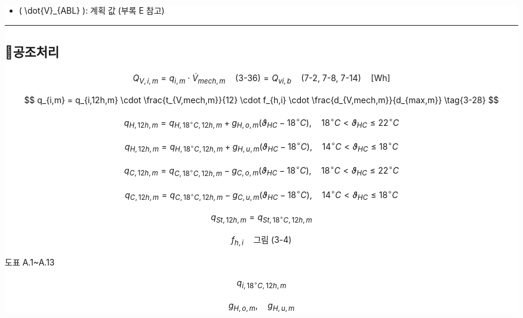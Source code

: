 - \( \dot{V}_{ABL} \): 계획 값 (부록 E 참고)

---



## 🔹공조처리


$$
Q_{V,i,m} = q_{i,m} \cdot \dot{V}_{mech,m} \quad (3\text{-}36) = Q_{vi,b} \quad \text{(7-2, 7-8, 7-14)} \quad \text{[Wh]}
$$

$$
q_{i,m} = q_{i,12h,m} \cdot \frac{t_{V,mech,m}}{12} \cdot f_{h,i} \cdot \frac{d_{V,mech,m}}{d_{max,m}} \tag{3-28}
$$

$$
q_{H,12h,m} = q_{H,18^\circ C,12h,m} + g_{H,o,m} (\vartheta_{HC} - 18^\circ C), \quad 18^\circ C < \vartheta_{HC} \leq 22^\circ C \tag{3-23}
$$

$$
q_{H,12h,m} = q_{H,18^\circ C,12h,m} + g_{H,u,m} (\vartheta_{HC} - 18^\circ C), \quad 14^\circ C < \vartheta_{HC} \leq 18^\circ C \tag{3-24}
$$

$$
q_{C,12h,m} = q_{C,18^\circ C,12h,m} - g_{C,o,m} (\vartheta_{HC} - 18^\circ C), \quad 18^\circ C < \vartheta_{HC} \leq 22^\circ C \tag{3-25}
$$

$$
q_{C,12h,m} = q_{C,18^\circ C,12h,m} - g_{C,u,m} (\vartheta_{HC} - 18^\circ C), \quad 14^\circ C < \vartheta_{HC} \leq 18^\circ C \tag{3-26}
$$

$$
q_{St,12h,m} = q_{St,18^\circ C,12h,m} \tag{3-27}
$$

$$
f_{h,i} \quad \text{그림 (3-4)}
$$

도표 A.1~A.13

$$
q_{i,18^\circ C,12h,m}
$$

$$
g_{H,o,m}, \quad g_{H,u,m}
$$
